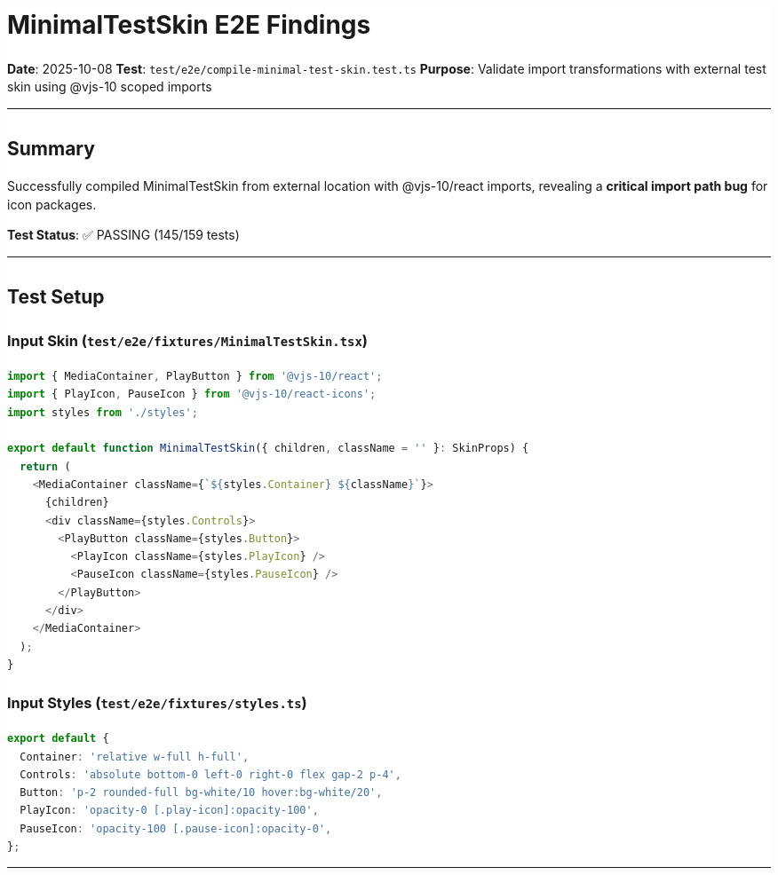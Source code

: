 # MinimalTestSkin E2E Findings

**Date**: 2025-10-08
**Test**: `test/e2e/compile-minimal-test-skin.test.ts`
**Purpose**: Validate import transformations with external test skin using @vjs-10 scoped imports

---

## Summary

Successfully compiled MinimalTestSkin from external location with @vjs-10/react imports, revealing a **critical import path bug** for icon packages.

**Test Status**: ✅ PASSING (145/159 tests)

---

## Test Setup

### Input Skin (`test/e2e/fixtures/MinimalTestSkin.tsx`)

```typescript
import { MediaContainer, PlayButton } from '@vjs-10/react';
import { PlayIcon, PauseIcon } from '@vjs-10/react-icons';
import styles from './styles';

export default function MinimalTestSkin({ children, className = '' }: SkinProps) {
  return (
    <MediaContainer className={`${styles.Container} ${className}`}>
      {children}
      <div className={styles.Controls}>
        <PlayButton className={styles.Button}>
          <PlayIcon className={styles.PlayIcon} />
          <PauseIcon className={styles.PauseIcon} />
        </PlayButton>
      </div>
    </MediaContainer>
  );
}
```

### Input Styles (`test/e2e/fixtures/styles.ts`)

```typescript
export default {
  Container: 'relative w-full h-full',
  Controls: 'absolute bottom-0 left-0 right-0 flex gap-2 p-4',
  Button: 'p-2 rounded-full bg-white/10 hover:bg-white/20',
  PlayIcon: 'opacity-0 [.play-icon]:opacity-100',
  PauseIcon: 'opacity-100 [.pause-icon]:opacity-0',
};
```

---